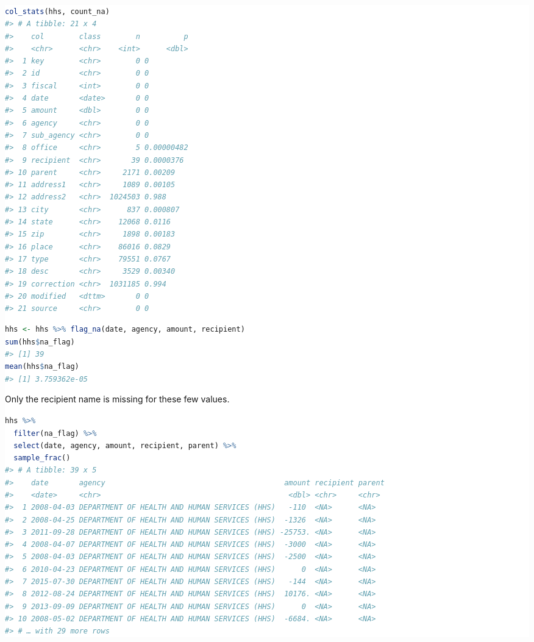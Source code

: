 ``` r
col_stats(hhs, count_na)
#> # A tibble: 21 x 4
#>    col        class        n          p
#>    <chr>      <chr>    <int>      <dbl>
#>  1 key        <chr>        0 0         
#>  2 id         <chr>        0 0         
#>  3 fiscal     <int>        0 0         
#>  4 date       <date>       0 0         
#>  5 amount     <dbl>        0 0         
#>  6 agency     <chr>        0 0         
#>  7 sub_agency <chr>        0 0         
#>  8 office     <chr>        5 0.00000482
#>  9 recipient  <chr>       39 0.0000376 
#> 10 parent     <chr>     2171 0.00209   
#> 11 address1   <chr>     1089 0.00105   
#> 12 address2   <chr>  1024503 0.988     
#> 13 city       <chr>      837 0.000807  
#> 14 state      <chr>    12068 0.0116    
#> 15 zip        <chr>     1898 0.00183   
#> 16 place      <chr>    86016 0.0829    
#> 17 type       <chr>    79551 0.0767    
#> 18 desc       <chr>     3529 0.00340   
#> 19 correction <chr>  1031185 0.994     
#> 20 modified   <dttm>       0 0         
#> 21 source     <chr>        0 0
```

``` r
hhs <- hhs %>% flag_na(date, agency, amount, recipient)
sum(hhs$na_flag)
#> [1] 39
mean(hhs$na_flag)
#> [1] 3.759362e-05
```

Only the recipient name is missing for these few values.

``` r
hhs %>% 
  filter(na_flag) %>% 
  select(date, agency, amount, recipient, parent) %>% 
  sample_frac()
#> # A tibble: 39 x 5
#>    date       agency                                         amount recipient parent
#>    <date>     <chr>                                           <dbl> <chr>     <chr> 
#>  1 2008-04-03 DEPARTMENT OF HEALTH AND HUMAN SERVICES (HHS)   -110  <NA>      <NA>  
#>  2 2008-04-25 DEPARTMENT OF HEALTH AND HUMAN SERVICES (HHS)  -1326  <NA>      <NA>  
#>  3 2011-09-28 DEPARTMENT OF HEALTH AND HUMAN SERVICES (HHS) -25753. <NA>      <NA>  
#>  4 2008-04-07 DEPARTMENT OF HEALTH AND HUMAN SERVICES (HHS)  -3000  <NA>      <NA>  
#>  5 2008-04-03 DEPARTMENT OF HEALTH AND HUMAN SERVICES (HHS)  -2500  <NA>      <NA>  
#>  6 2010-04-23 DEPARTMENT OF HEALTH AND HUMAN SERVICES (HHS)      0  <NA>      <NA>  
#>  7 2015-07-30 DEPARTMENT OF HEALTH AND HUMAN SERVICES (HHS)   -144  <NA>      <NA>  
#>  8 2012-08-24 DEPARTMENT OF HEALTH AND HUMAN SERVICES (HHS)  10176. <NA>      <NA>  
#>  9 2013-09-09 DEPARTMENT OF HEALTH AND HUMAN SERVICES (HHS)      0  <NA>      <NA>  
#> 10 2008-05-02 DEPARTMENT OF HEALTH AND HUMAN SERVICES (HHS)  -6684. <NA>      <NA>  
#> # … with 29 more rows
```
